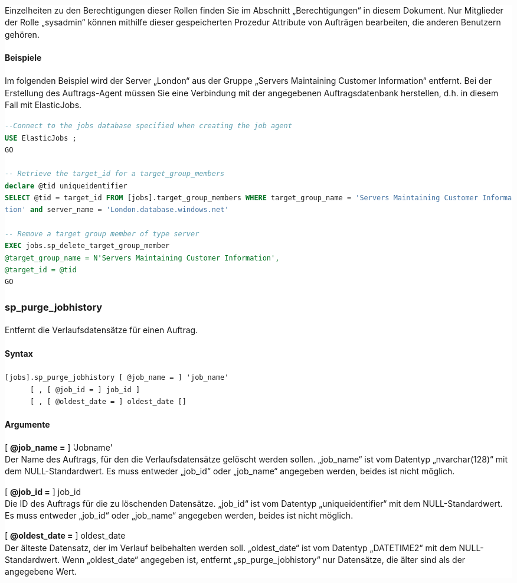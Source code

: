 Einzelheiten zu den Berechtigungen dieser Rollen finden Sie im Abschnitt „Berechtigungen“ in diesem Dokument. Nur Mitglieder der Rolle „sysadmin“ können mithilfe dieser gespeicherten Prozedur Attribute von Aufträgen bearbeiten, die anderen Benutzern gehören.

#### <a name="examples"></a>Beispiele
Im folgenden Beispiel wird der Server „London“ aus der Gruppe „Servers Maintaining Customer Information“ entfernt. Bei der Erstellung des Auftrags-Agent müssen Sie eine Verbindung mit der angegebenen Auftragsdatenbank herstellen, d.h. in diesem Fall mit ElasticJobs.

```sql
--Connect to the jobs database specified when creating the job agent
USE ElasticJobs ; 
GO

-- Retrieve the target_id for a target_group_members
declare @tid uniqueidentifier
SELECT @tid = target_id FROM [jobs].target_group_members WHERE target_group_name = 'Servers Maintaining Customer Information' and server_name = 'London.database.windows.net'

-- Remove a target group member of type server
EXEC jobs.sp_delete_target_group_member
@target_group_name = N'Servers Maintaining Customer Information',
@target_id = @tid
GO
```

### <a name="sp_purge_jobhistory"></a><a name="sp_purge_jobhistory"></a>sp_purge_jobhistory

Entfernt die Verlaufsdatensätze für einen Auftrag.

#### <a name="syntax"></a>Syntax


```syntaxsql
[jobs].sp_purge_jobhistory [ @job_name = ] 'job_name'   
      [ , [ @job_id = ] job_id ]
      [ , [ @oldest_date = ] oldest_date []
```

#### <a name="arguments"></a>Argumente
[ **\@job_name =** ] 'Jobname'  
Der Name des Auftrags, für den die Verlaufsdatensätze gelöscht werden sollen. „job_name“ ist vom Datentyp „nvarchar(128)“ mit dem NULL-Standardwert. Es muss entweder „job_id“ oder „job_name“ angegeben werden, beides ist nicht möglich.

[ **\@job_id =** ] job_id  
 Die ID des Auftrags für die zu löschenden Datensätze. „job_id“ ist vom Datentyp „uniqueidentifier“ mit dem NULL-Standardwert. Es muss entweder „job_id“ oder „job_name“ angegeben werden, beides ist nicht möglich.

[ **\@oldest_date =** ] oldest_date  
 Der älteste Datensatz, der im Verlauf beibehalten werden soll. „oldest_date“ ist vom Datentyp „DATETIME2“ mit dem NULL-Standardwert. Wenn „oldest_date“ angegeben ist, entfernt „sp_purge_jobhistory“ nur Datensätze, die älter sind als der angegebene Wert.
